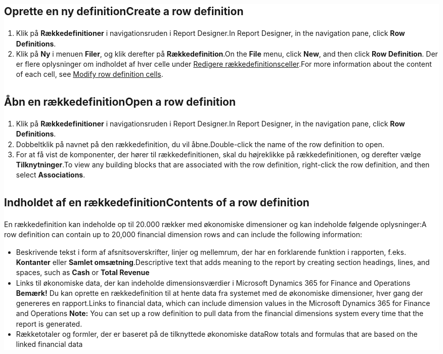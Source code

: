 <a name="create-a-row-definition"></a><span data-ttu-id="99966-107">Oprette en ny definition</span><span class="sxs-lookup"><span data-stu-id="99966-107">Create a row definition</span></span>
-----------------------

1.  <span data-ttu-id="99966-108">Klik på **Rækkedefinitioner** i navigationsruden i Report Designer.</span><span class="sxs-lookup"><span data-stu-id="99966-108">In Report Designer, in the navigation pane, click **Row Definitions**.</span></span>
2.  <span data-ttu-id="99966-109">Klik på **Ny** i menuen **Filer**, og klik derefter på **Rækkedefinition**.</span><span class="sxs-lookup"><span data-stu-id="99966-109">On the **File** menu, click **New**, and then click **Row Definition**.</span></span> <span data-ttu-id="99966-110">Der er flere oplysninger om indholdet af hver celle under [Redigere rækkedefinitionsceller](modify-row-definition-cells-financial-reporting.md).</span><span class="sxs-lookup"><span data-stu-id="99966-110">For more information about the content of each cell, see [Modify row definition cells](modify-row-definition-cells-financial-reporting.md).</span></span>

## <a name="open-a-row-definition"></a><span data-ttu-id="99966-111">Åbn en rækkedefinition</span><span class="sxs-lookup"><span data-stu-id="99966-111">Open a row definition</span></span>
1.  <span data-ttu-id="99966-112">Klik på **Rækkedefinitioner** i navigationsruden i Report Designer.</span><span class="sxs-lookup"><span data-stu-id="99966-112">In Report Designer, in the navigation pane, click **Row Definitions**.</span></span>
2.  <span data-ttu-id="99966-113">Dobbeltklik på navnet på den rækkedefinition, du vil åbne.</span><span class="sxs-lookup"><span data-stu-id="99966-113">Double-click the name of the row definition to open.</span></span>
3.  <span data-ttu-id="99966-114">For at få vist de komponenter, der hører til rækkedefinitionen, skal du højreklikke på rækkedefinitionen, og derefter vælge **Tilknytninger**.</span><span class="sxs-lookup"><span data-stu-id="99966-114">To view any building blocks that are associated with the row definition, right-click the row definition, and then select **Associations**.</span></span>

## <a name="contents-of-a-row-definition"></a><span data-ttu-id="99966-115">Indholdet af en rækkedefinition</span><span class="sxs-lookup"><span data-stu-id="99966-115">Contents of a row definition</span></span>
<span data-ttu-id="99966-116">En rækkedefinition kan indeholde op til 20.000 rækker med økonomiske dimensioner og kan indeholde følgende oplysninger:</span><span class="sxs-lookup"><span data-stu-id="99966-116">A row definition can contain up to 20,000 financial dimension rows and can include the following information:</span></span>

-   <span data-ttu-id="99966-117">Beskrivende tekst i form af afsnitsoverskrifter, linjer og mellemrum, der har en forklarende funktion i rapporten, f.eks. **Kontanter** eller **Samlet omsætning**.</span><span class="sxs-lookup"><span data-stu-id="99966-117">Descriptive text that adds meaning to the report by creating section headings, lines, and spaces, such as **Cash** or **Total Revenue**</span></span>
-   <span data-ttu-id="99966-118">Links til økonomiske data, der kan indeholde dimensionsværdier i Microsoft Dynamics 365 for Finance and Operations **Bemærk!** Du kan oprette en rækkedefinition til at hente data fra systemet med de økonomiske dimensioner, hver gang der genereres en rapport.</span><span class="sxs-lookup"><span data-stu-id="99966-118">Links to financial data, which can include dimension values in the Microsoft Dynamics 365 for Finance and Operations **Note:** You can set up a row definition to pull data from the financial dimensions system every time that the report is generated.</span></span>
-   <span data-ttu-id="99966-119">Rækketotaler og formler, der er baseret på de tilknyttede økonomiske data</span><span class="sxs-lookup"><span data-stu-id="99966-119">Row totals and formulas that are based on the linked financial data</span></span>
